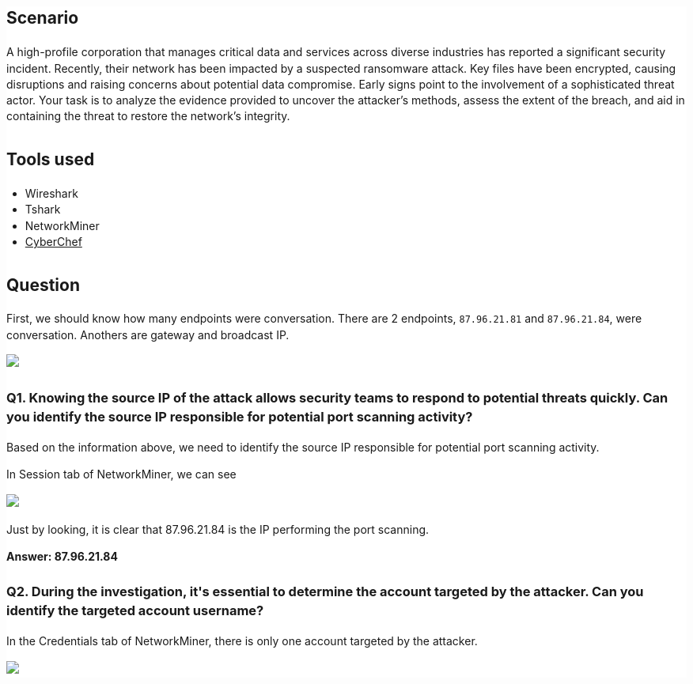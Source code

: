## Scenario
<p>
A high-profile corporation that manages critical data and services across diverse industries has reported a significant security incident. Recently, their network has been impacted by a suspected ransomware attack. Key files have been encrypted, causing disruptions and raising concerns about potential data compromise. Early signs point to the involvement of a sophisticated threat actor. Your task is to analyze the evidence provided to uncover the attacker’s methods, assess the extent of the breach, and aid in containing the threat to restore the network’s integrity.
</p>

## Tools used
- Wireshark
- Tshark
- NetworkMiner
- [CyberChef](https://gchq.github.io/CyberChef)


## Question

First, we should know how many endpoints were conversation. There are 2 endpoints, `87.96.21.81` and `87.96.21.84`, were conversation. Anothers are gateway and broadcast IP.

<img src=https://github.com/user-attachments/assets/c58bbdcb-3e16-445c-8b23-125b018793cb width=100%>
<p></p>

### Q1. Knowing the source IP of the attack allows security teams to respond to potential threats quickly. Can you identify the source IP responsible for potential port scanning activity?

Based on the information above,  we need to identify the source IP responsible for potential port scanning activity.

In Session tab of NetworkMiner, we can see 

<img src=https://github.com/user-attachments/assets/75d49f1d-7a12-4dd4-b5ff-9b5cd3832a23 width=100%>
<p></p>

Just by looking, it is clear that 87.96.21.84 is the IP performing the port scanning.

**Answer: 87.96.21.84**

### Q2. During the investigation, it's essential to determine the account targeted by the attacker. Can you identify the targeted account username?

In the Credentials tab of NetworkMiner, there is only one account targeted by the attacker.

<img src=https://github.com/user-attachments/assets/fd1bc7ce-fbc8-4828-b211-256cd58bbc7c width=100%>
<p></p>
